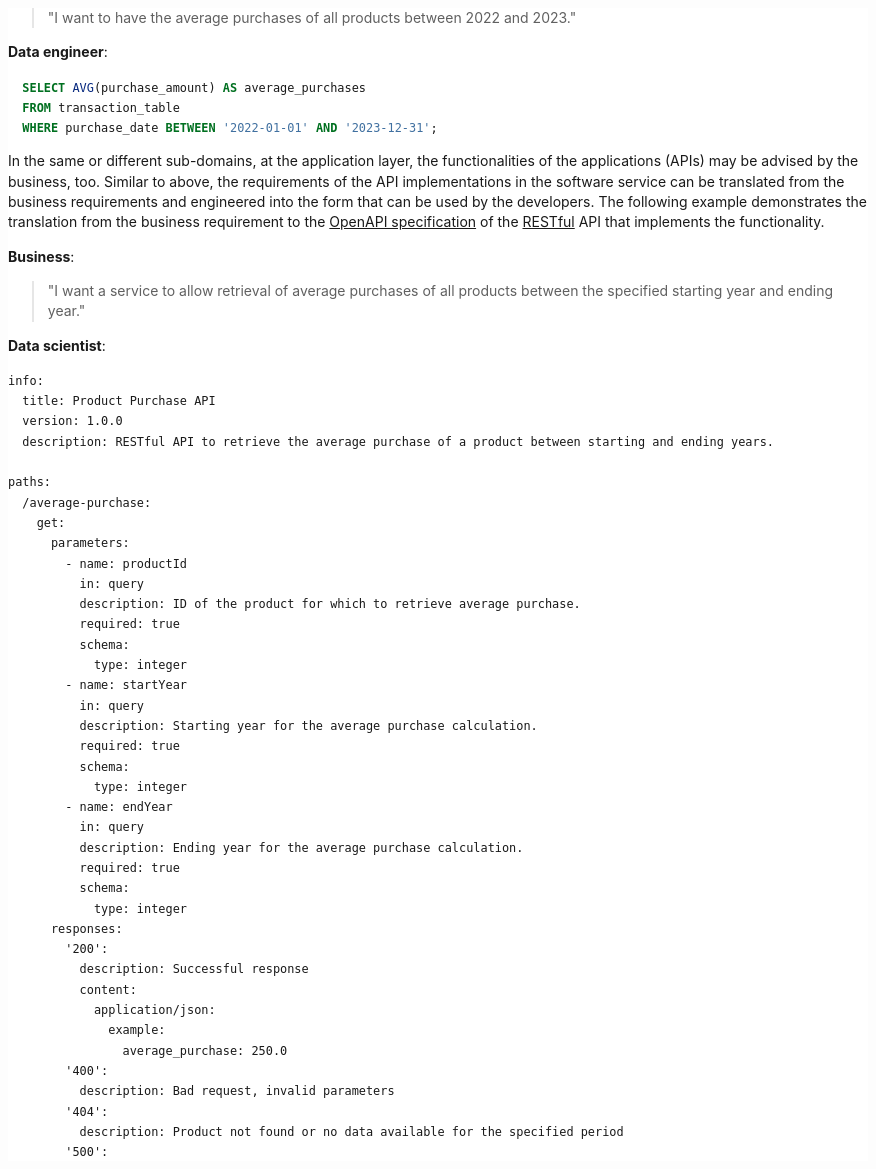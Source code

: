 > "I want to have the average purchases of all products between 2022 and 2023."

**Data engineer**: 
```sql
  SELECT AVG(purchase_amount) AS average_purchases
  FROM transaction_table
  WHERE purchase_date BETWEEN '2022-01-01' AND '2023-12-31';
```

In the same or different sub-domains, at the application layer, the
functionalities of the applications (APIs) may be advised by the business, too.
Similar to above, the requirements of the API implementations in the software
service can be translated from the business requirements and engineered into the
form that can be used by the developers. The following example demonstrates the
translation from the business requirement to the [OpenAPI
specification](https://www.openapis.org/) of the
[RESTful](https://en.wikipedia.org/wiki/REST) API that implements the
functionality.

**Business**:

> "I want a service to allow retrieval of average purchases of all products
> between the specified starting year and ending year."

**Data scientist**:

```
info:
  title: Product Purchase API
  version: 1.0.0
  description: RESTful API to retrieve the average purchase of a product between starting and ending years.

paths:
  /average-purchase:
    get:
      parameters:
        - name: productId
          in: query
          description: ID of the product for which to retrieve average purchase.
          required: true
          schema:
            type: integer
        - name: startYear
          in: query
          description: Starting year for the average purchase calculation.
          required: true
          schema:
            type: integer
        - name: endYear
          in: query
          description: Ending year for the average purchase calculation.
          required: true
          schema:
            type: integer
      responses:
        '200':
          description: Successful response
          content:
            application/json:
              example:
                average_purchase: 250.0
        '400':
          description: Bad request, invalid parameters
        '404':
          description: Product not found or no data available for the specified period
        '500':
```
